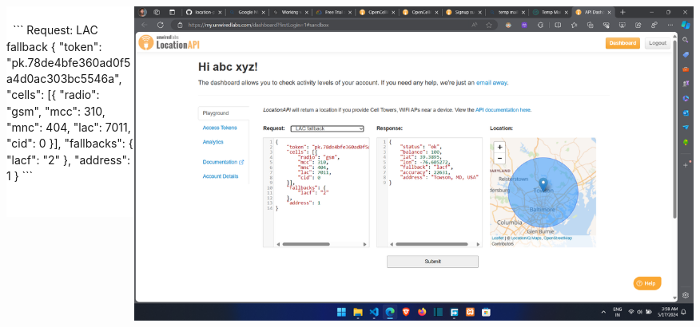 <img align="right" width="700" src="source/Screenshot (72).png"> 
<br>&nbsp;
```
Request: 
LAC fallback
{
    "token": "pk.78de4bfe360ad0f5a4d0ac303bc5546a",
    "cells": [{
        "radio": "gsm",
        "mcc": 310,
        "mnc": 404,
        "lac": 7011,
        "cid": 0
    }],
    "fallbacks": {
        "lacf": "2"
    },
    "address": 1
}
```
<br>&nbsp;
<br>&nbsp;